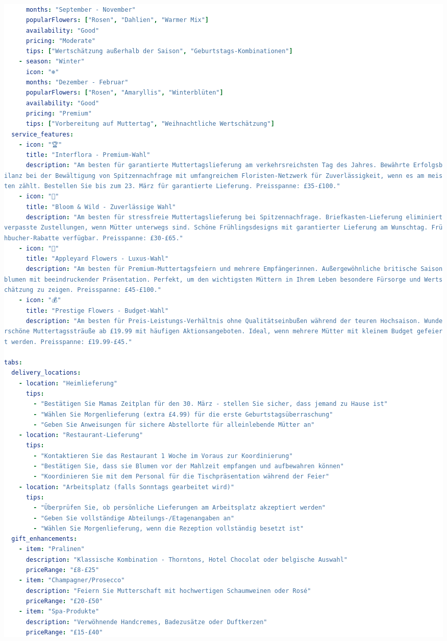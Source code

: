 ```yaml
      months: "September - November"
      popularFlowers: ["Rosen", "Dahlien", "Warmer Mix"]
      availability: "Good"
      pricing: "Moderate"
      tips: ["Wertschätzung außerhalb der Saison", "Geburtstags-Kombinationen"]
    - season: "Winter"
      icon: "❄️"
      months: "Dezember - Februar"
      popularFlowers: ["Rosen", "Amaryllis", "Winterblüten"]
      availability: "Good"
      pricing: "Premium"
      tips: ["Vorbereitung auf Muttertag", "Weihnachtliche Wertschätzung"]
  service_features:
    - icon: "🏆"
      title: "Interflora - Premium-Wahl"
      description: "Am besten für garantierte Muttertagslieferung am verkehrsreichsten Tag des Jahres. Bewährte Erfolgsbilanz bei der Bewältigung von Spitzennachfrage mit umfangreichem Floristen-Netzwerk für Zuverlässigkeit, wenn es am meisten zählt. Bestellen Sie bis zum 23. März für garantierte Lieferung. Preisspanne: £35-£100."
    - icon: "📮"
      title: "Bloom & Wild - Zuverlässige Wahl"
      description: "Am besten für stressfreie Muttertagslieferung bei Spitzennachfrage. Briefkasten-Lieferung eliminiert verpasste Zustellungen, wenn Mütter unterwegs sind. Schöne Frühlingsdesigns mit garantierter Lieferung am Wunschtag. Frühbucher-Rabatte verfügbar. Preisspanne: £30-£65."
    - icon: "🌸"
      title: "Appleyard Flowers - Luxus-Wahl"
      description: "Am besten für Premium-Muttertagsfeiern und mehrere Empfängerinnen. Außergewöhnliche britische Saisonblumen mit beeindruckender Präsentation. Perfekt, um den wichtigsten Müttern in Ihrem Leben besondere Fürsorge und Wertschätzung zu zeigen. Preisspanne: £45-£100."
    - icon: "💰"
      title: "Prestige Flowers - Budget-Wahl"
      description: "Am besten für Preis-Leistungs-Verhältnis ohne Qualitätseinbußen während der teuren Hochsaison. Wunderschöne Muttertagssträuße ab £19.99 mit häufigen Aktionsangeboten. Ideal, wenn mehrere Mütter mit kleinem Budget gefeiert werden. Preisspanne: £19.99-£45."

tabs:
  delivery_locations:
    - location: "Heimlieferung"
      tips:
        - "Bestätigen Sie Mamas Zeitplan für den 30. März - stellen Sie sicher, dass jemand zu Hause ist"
        - "Wählen Sie Morgenlieferung (extra £4.99) für die erste Geburtstagsüberraschung"
        - "Geben Sie Anweisungen für sichere Abstellorte für alleinlebende Mütter an"
    - location: "Restaurant-Lieferung"
      tips:
        - "Kontaktieren Sie das Restaurant 1 Woche im Voraus zur Koordinierung"
        - "Bestätigen Sie, dass sie Blumen vor der Mahlzeit empfangen und aufbewahren können"
        - "Koordinieren Sie mit dem Personal für die Tischpräsentation während der Feier"
    - location: "Arbeitsplatz (falls Sonntags gearbeitet wird)"
      tips:
        - "Überprüfen Sie, ob persönliche Lieferungen am Arbeitsplatz akzeptiert werden"
        - "Geben Sie vollständige Abteilungs-/Etagenangaben an"
        - "Wählen Sie Morgenlieferung, wenn die Rezeption vollständig besetzt ist"
  gift_enhancements:
    - item: "Pralinen"
      description: "Klassische Kombination - Thorntons, Hotel Chocolat oder belgische Auswahl"
      priceRange: "£8-£25"
    - item: "Champagner/Prosecco"
      description: "Feiern Sie Mutterschaft mit hochwertigen Schaumweinen oder Rosé"
      priceRange: "£20-£50"
    - item: "Spa-Produkte"
      description: "Verwöhnende Handcremes, Badezusätze oder Duftkerzen"
      priceRange: "£15-£40"
```